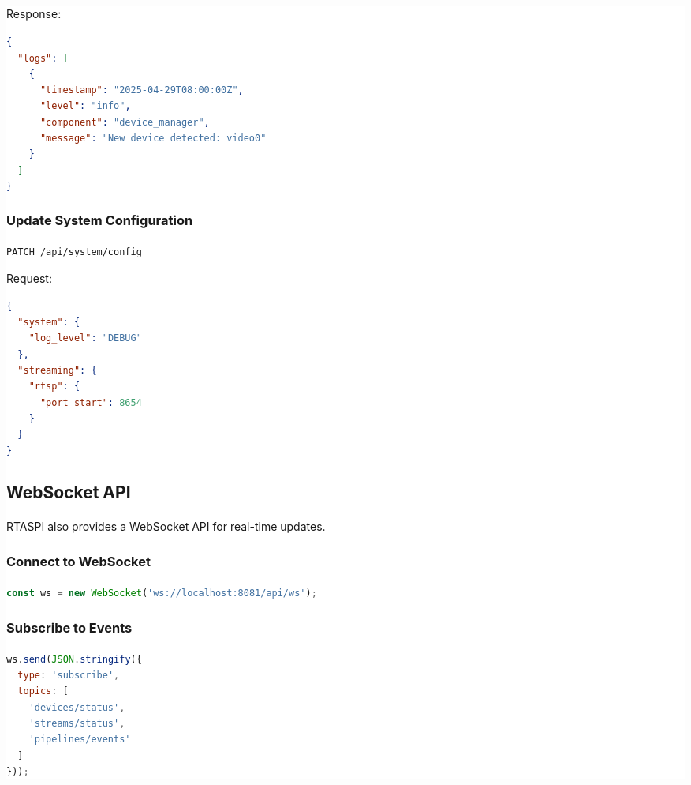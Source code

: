 Response:
```json
{
  "logs": [
    {
      "timestamp": "2025-04-29T08:00:00Z",
      "level": "info",
      "component": "device_manager",
      "message": "New device detected: video0"
    }
  ]
}
```

### Update System Configuration
```http
PATCH /api/system/config
```

Request:
```json
{
  "system": {
    "log_level": "DEBUG"
  },
  "streaming": {
    "rtsp": {
      "port_start": 8654
    }
  }
}
```

## WebSocket API

RTASPI also provides a WebSocket API for real-time updates.

### Connect to WebSocket
```javascript
const ws = new WebSocket('ws://localhost:8081/api/ws');
```

### Subscribe to Events
```javascript
ws.send(JSON.stringify({
  type: 'subscribe',
  topics: [
    'devices/status',
    'streams/status',
    'pipelines/events'
  ]
}));
```
